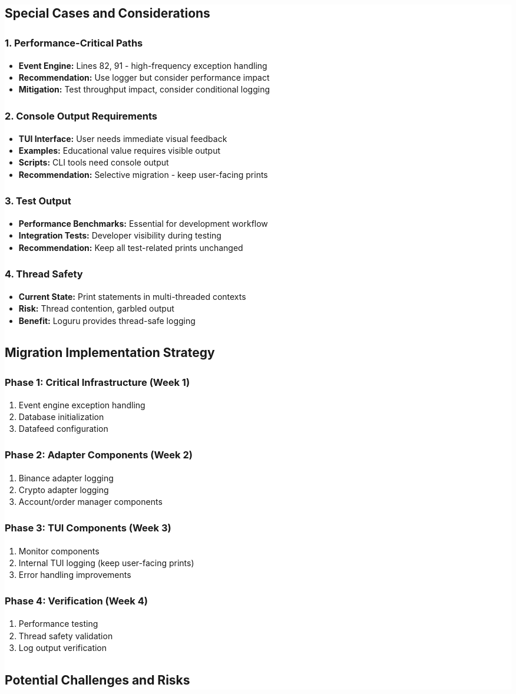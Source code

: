 ## Special Cases and Considerations

### 1. Performance-Critical Paths
- **Event Engine:** Lines 82, 91 - high-frequency exception handling
- **Recommendation:** Use logger but consider performance impact
- **Mitigation:** Test throughput impact, consider conditional logging

### 2. Console Output Requirements
- **TUI Interface:** User needs immediate visual feedback
- **Examples:** Educational value requires visible output
- **Scripts:** CLI tools need console output
- **Recommendation:** Selective migration - keep user-facing prints

### 3. Test Output
- **Performance Benchmarks:** Essential for development workflow
- **Integration Tests:** Developer visibility during testing
- **Recommendation:** Keep all test-related prints unchanged

### 4. Thread Safety
- **Current State:** Print statements in multi-threaded contexts
- **Risk:** Thread contention, garbled output
- **Benefit:** Loguru provides thread-safe logging

## Migration Implementation Strategy

### Phase 1: Critical Infrastructure (Week 1)
1. Event engine exception handling
2. Database initialization
3. Datafeed configuration

### Phase 2: Adapter Components (Week 2)
1. Binance adapter logging
2. Crypto adapter logging
3. Account/order manager components

### Phase 3: TUI Components (Week 3)
1. Monitor components
2. Internal TUI logging (keep user-facing prints)
3. Error handling improvements

### Phase 4: Verification (Week 4)
1. Performance testing
2. Thread safety validation
3. Log output verification

## Potential Challenges and Risks
